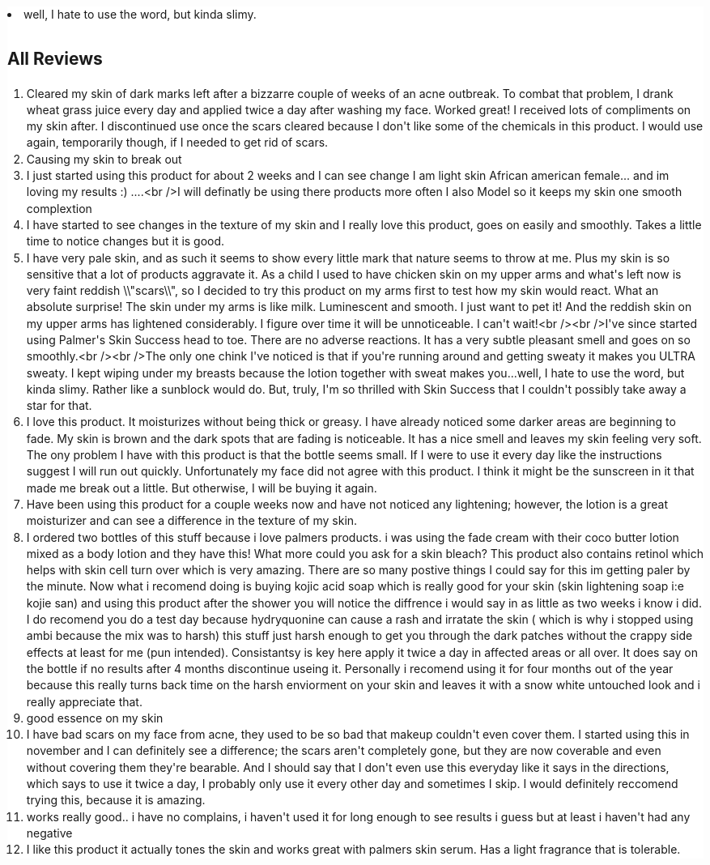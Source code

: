 <li> well, I hate to use the word, but kinda slimy.  </li>
</ol>

<h2>All Reviews</h2>

<ol>
    <li> Cleared my skin of dark marks left after a bizzarre couple of weeks of an acne outbreak. To combat that problem, I drank wheat grass juice every day and applied twice a day after washing my face. Worked great! I received lots of compliments on my skin after. I discontinued use once the scars cleared because I don&#x27;t like some of the chemicals in this product. I would use again, temporarily though, if I needed to get rid of scars.</li>
    <li> Causing my skin to break out</li>
    <li> I just started using this product for about 2 weeks and I can see change I am light skin African american female... and im loving my results :) ....&lt;br /&gt;I will definatly be using there products more often I also Model so it keeps my skin one smooth complextion</li>
    <li> I have started to see changes in the texture of my skin and I really love this product, goes on easily and smoothly.  Takes a little time to notice changes but it is good.</li>
    <li> I have very pale skin, and as such it seems to show every little mark that nature seems to throw at me.  Plus my skin is so sensitive that a lot of products aggravate it.  As a child I used to have chicken skin on my upper arms and what&#x27;s left now is very faint reddish \\&quot;scars\\&quot;, so I decided to try this product on my arms first to test how my skin would react.  What an absolute surprise!  The skin under my arms is like milk.  Luminescent and smooth.  I just want to pet it!  And the reddish skin on my upper arms has lightened considerably.  I figure over time it will be unnoticeable.  I can&#x27;t wait!&lt;br /&gt;&lt;br /&gt;I&#x27;ve since started using Palmer&#x27;s Skin Success head to toe.  There are no adverse reactions.  It has a very subtle pleasant smell and goes on so smoothly.&lt;br /&gt;&lt;br /&gt;The only one chink I&#x27;ve noticed is that if you&#x27;re running around and getting sweaty it makes you ULTRA sweaty.  I kept wiping under my breasts because the lotion together with sweat makes you...well, I hate to use the word, but kinda slimy.  Rather like a sunblock would do.  But, truly, I&#x27;m so thrilled with Skin Success that I couldn&#x27;t possibly take away a star for that.</li>
    <li> I love this product. It moisturizes without being thick or greasy. I have already noticed some darker areas are beginning to fade. My skin is brown and the dark spots that are fading is noticeable. It has a nice smell and leaves my skin feeling very soft. The ony problem I have with this product is that the bottle seems small. If I were to use it every day like the instructions suggest I will run out quickly. Unfortunately my face did not agree with this product. I think it might be the sunscreen in it that made me break out a little. But otherwise, I will be buying it again.</li>
    <li> Have been using this product for a couple weeks now and have not noticed any lightening; however, the lotion is a great moisturizer and can see a difference in the texture of my skin.</li>
    <li> I ordered two bottles of this stuff because i love palmers products. i was using the fade cream with their coco butter lotion mixed as a body lotion and they have this! What more could you ask for a skin bleach? This product also contains retinol which helps with skin cell turn over which is very amazing. There are so many postive things I could say for this im getting paler by the minute. Now what i recomend doing is buying kojic acid soap which is really good for your skin (skin lightening soap i:e kojie san) and using this product after the shower you will notice the diffrence i would say in as little as two weeks i know i did. I do recomend you do a test day because hydryquonine can cause a rash and irratate the skin ( which is why i stopped using ambi because the mix was to harsh) this stuff just harsh enough to get you through the dark patches without the crappy side effects at least for me (pun intended). Consistantsy is key here apply it twice a day in affected areas or all over. It does say on the bottle if no results after 4 months discontinue useing it. Personally i recomend using it for four months out of the year because this really turns back time on the harsh enviorment on your skin and leaves it with a snow white untouched look and i really appreciate that.</li>
    <li> good essence on my skin</li>
    <li> I have bad scars on my face from acne, they used to be so bad that makeup couldn&#x27;t even cover them. I started using this in november and I can definitely see a difference; the scars aren&#x27;t completely gone, but they are now coverable and even without covering them they&#x27;re bearable. And I should say that I don&#x27;t even use this everyday like it says in the directions, which says to use it twice a day, I probably only use it every other day and sometimes I skip. I would definitely reccomend trying this, because it is amazing.</li>
    <li> works really good.. i have no complains, i haven&#x27;t used it for long enough to see results i guess but at least i haven&#x27;t had any negative</li>
    <li> I like this product it actually tones the skin and works great with palmers skin serum. Has a light fragrance that is tolerable.</li>